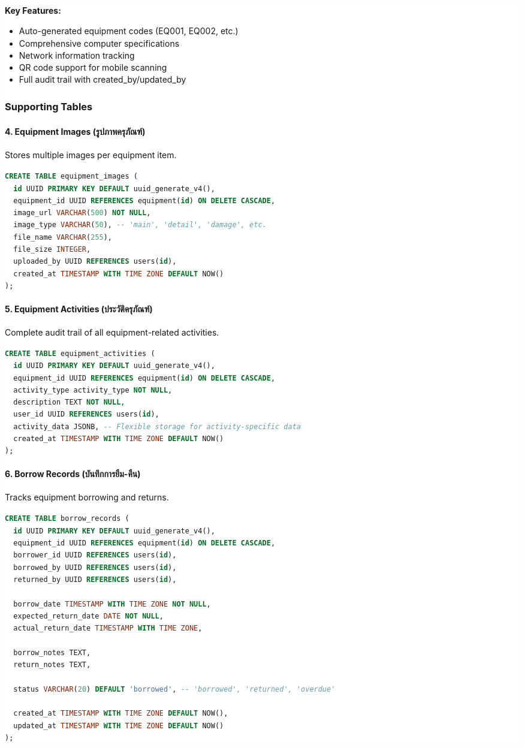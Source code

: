 **Key Features:**
- Auto-generated equipment codes (EQ001, EQ002, etc.)
- Comprehensive computer specifications
- Network information tracking
- QR code support for mobile scanning
- Full audit trail with created_by/updated_by

### Supporting Tables

#### 4. Equipment Images (รูปภาพครุภัณฑ์)
Stores multiple images per equipment item.

```sql
CREATE TABLE equipment_images (
  id UUID PRIMARY KEY DEFAULT uuid_generate_v4(),
  equipment_id UUID REFERENCES equipment(id) ON DELETE CASCADE,
  image_url VARCHAR(500) NOT NULL,
  image_type VARCHAR(50), -- 'main', 'detail', 'damage', etc.
  file_name VARCHAR(255),
  file_size INTEGER,
  uploaded_by UUID REFERENCES users(id),
  created_at TIMESTAMP WITH TIME ZONE DEFAULT NOW()
);
```

#### 5. Equipment Activities (ประวัติครุภัณฑ์)
Complete audit trail of all equipment-related activities.

```sql
CREATE TABLE equipment_activities (
  id UUID PRIMARY KEY DEFAULT uuid_generate_v4(),
  equipment_id UUID REFERENCES equipment(id) ON DELETE CASCADE,
  activity_type activity_type NOT NULL,
  description TEXT NOT NULL,
  user_id UUID REFERENCES users(id),
  activity_data JSONB, -- Flexible storage for activity-specific data
  created_at TIMESTAMP WITH TIME ZONE DEFAULT NOW()
);
```

#### 6. Borrow Records (บันทึกการยืม-คืน)
Tracks equipment borrowing and returns.

```sql
CREATE TABLE borrow_records (
  id UUID PRIMARY KEY DEFAULT uuid_generate_v4(),
  equipment_id UUID REFERENCES equipment(id) ON DELETE CASCADE,
  borrower_id UUID REFERENCES users(id),
  borrowed_by UUID REFERENCES users(id),
  returned_by UUID REFERENCES users(id),
  
  borrow_date TIMESTAMP WITH TIME ZONE NOT NULL,
  expected_return_date DATE NOT NULL,
  actual_return_date TIMESTAMP WITH TIME ZONE,
  
  borrow_notes TEXT,
  return_notes TEXT,
  
  status VARCHAR(20) DEFAULT 'borrowed', -- 'borrowed', 'returned', 'overdue'
  
  created_at TIMESTAMP WITH TIME ZONE DEFAULT NOW(),
  updated_at TIMESTAMP WITH TIME ZONE DEFAULT NOW()
);
```

